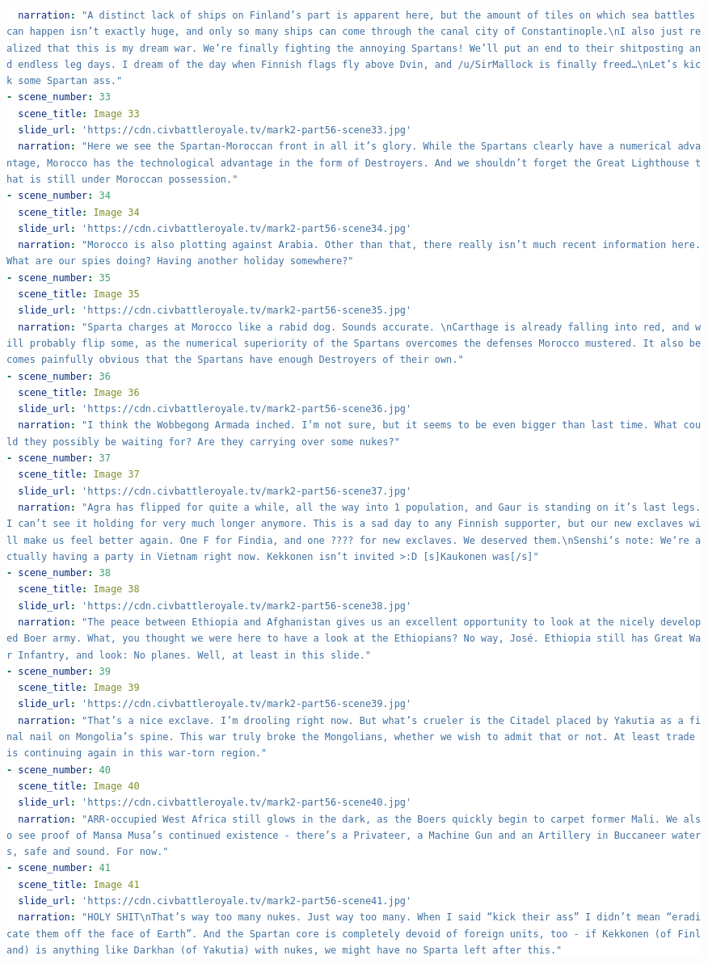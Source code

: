 ```yaml
  narration: "A distinct lack of ships on Finland’s part is apparent here, but the amount of tiles on which sea battles can happen isn’t exactly huge, and only so many ships can come through the canal city of Constantinople.\nI also just realized that this is my dream war. We’re finally fighting the annoying Spartans! We’ll put an end to their shitposting and endless leg days. I dream of the day when Finnish flags fly above Dvin, and /u/SirMallock is finally freed…\nLet’s kick some Spartan ass."
- scene_number: 33
  scene_title: Image 33
  slide_url: 'https://cdn.civbattleroyale.tv/mark2-part56-scene33.jpg'
  narration: "Here we see the Spartan-Moroccan front in all it’s glory. While the Spartans clearly have a numerical advantage, Morocco has the technological advantage in the form of Destroyers. And we shouldn’t forget the Great Lighthouse that is still under Moroccan possession."
- scene_number: 34
  scene_title: Image 34
  slide_url: 'https://cdn.civbattleroyale.tv/mark2-part56-scene34.jpg'
  narration: "Morocco is also plotting against Arabia. Other than that, there really isn’t much recent information here. What are our spies doing? Having another holiday somewhere?"
- scene_number: 35
  scene_title: Image 35
  slide_url: 'https://cdn.civbattleroyale.tv/mark2-part56-scene35.jpg'
  narration: "Sparta charges at Morocco like a rabid dog. Sounds accurate. \nCarthage is already falling into red, and will probably flip some, as the numerical superiority of the Spartans overcomes the defenses Morocco mustered. It also becomes painfully obvious that the Spartans have enough Destroyers of their own."
- scene_number: 36
  scene_title: Image 36
  slide_url: 'https://cdn.civbattleroyale.tv/mark2-part56-scene36.jpg'
  narration: "I think the Wobbegong Armada inched. I’m not sure, but it seems to be even bigger than last time. What could they possibly be waiting for? Are they carrying over some nukes?"
- scene_number: 37
  scene_title: Image 37
  slide_url: 'https://cdn.civbattleroyale.tv/mark2-part56-scene37.jpg'
  narration: "Agra has flipped for quite a while, all the way into 1 population, and Gaur is standing on it’s last legs. I can’t see it holding for very much longer anymore. This is a sad day to any Finnish supporter, but our new exclaves will make us feel better again. One F for Findia, and one ???? for new exclaves. We deserved them.\nSenshi‘s note: We‘re actually having a party in Vietnam right now. Kekkonen isn‘t invited >:D [s]Kaukonen was[/s]"
- scene_number: 38
  scene_title: Image 38
  slide_url: 'https://cdn.civbattleroyale.tv/mark2-part56-scene38.jpg'
  narration: "The peace between Ethiopia and Afghanistan gives us an excellent opportunity to look at the nicely developed Boer army. What, you thought we were here to have a look at the Ethiopians? No way, José. Ethiopia still has Great War Infantry, and look: No planes. Well, at least in this slide."
- scene_number: 39
  scene_title: Image 39
  slide_url: 'https://cdn.civbattleroyale.tv/mark2-part56-scene39.jpg'
  narration: "That’s a nice exclave. I’m drooling right now. But what’s crueler is the Citadel placed by Yakutia as a final nail on Mongolia’s spine. This war truly broke the Mongolians, whether we wish to admit that or not. At least trade is continuing again in this war-torn region."
- scene_number: 40
  scene_title: Image 40
  slide_url: 'https://cdn.civbattleroyale.tv/mark2-part56-scene40.jpg'
  narration: "ARR-occupied West Africa still glows in the dark, as the Boers quickly begin to carpet former Mali. We also see proof of Mansa Musa’s continued existence - there’s a Privateer, a Machine Gun and an Artillery in Buccaneer waters, safe and sound. For now."
- scene_number: 41
  scene_title: Image 41
  slide_url: 'https://cdn.civbattleroyale.tv/mark2-part56-scene41.jpg'
  narration: "HOLY SHIT\nThat’s way too many nukes. Just way too many. When I said “kick their ass” I didn’t mean “eradicate them off the face of Earth”. And the Spartan core is completely devoid of foreign units, too - if Kekkonen (of Finland) is anything like Darkhan (of Yakutia) with nukes, we might have no Sparta left after this."
```